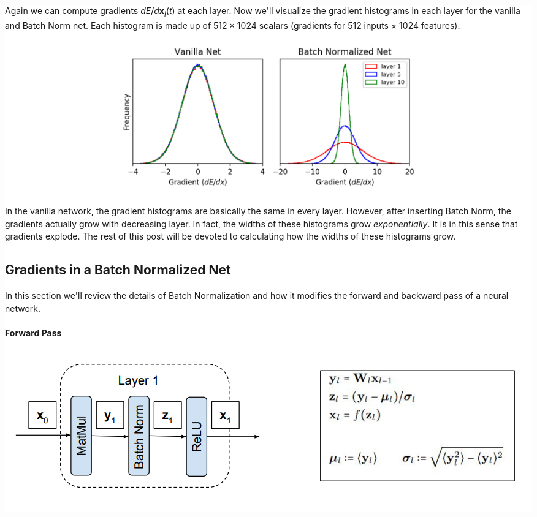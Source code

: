 Again we can compute gradients $dE/d\mathbf{x}_l(t)$ at each layer. Now we'll visualize the gradient histograms in each layer for the vanilla and Batch Norm net. Each histogram is made up of $512\times1024$ scalars (gradients for 512 inputs $\times$ 1024 features):

<p align="center">
  <img src="/assets/batchnorm_gradients/bn_gradient_simulation.png" width="500" height="250">
</p>

In the vanilla network, the gradient histograms are basically the same in every layer. However, after inserting Batch Norm, the gradients actually grow with decreasing layer. In fact, the widths of these histograms grow *exponentially*. It is in this sense that gradients explode. The rest of this post will be devoted to calculating how the widths of these histograms grow.

## Gradients in a Batch Normalized Net
In this section we'll review the details of Batch Normalization and how it modifies the forward and backward pass of a neural network.

#### Forward Pass
<p align="center">
  <img src="/assets/batchnorm_gradients/module_forward.png">
</p>
